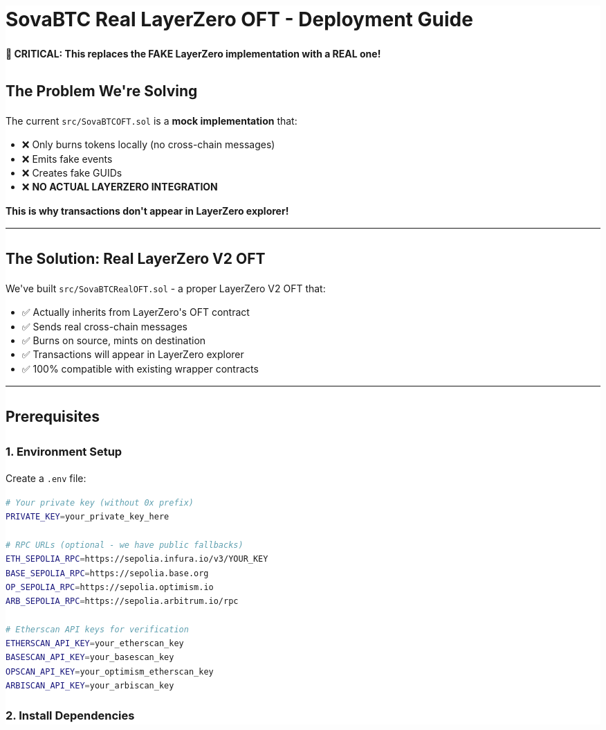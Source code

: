 # SovaBTC Real LayerZero OFT - Deployment Guide

**🚨 CRITICAL: This replaces the FAKE LayerZero implementation with a REAL one!**

## **The Problem We're Solving**

The current `src/SovaBTCOFT.sol` is a **mock implementation** that:
- ❌ Only burns tokens locally (no cross-chain messages)
- ❌ Emits fake events 
- ❌ Creates fake GUIDs
- ❌ **NO ACTUAL LAYERZERO INTEGRATION**

**This is why transactions don't appear in LayerZero explorer!**

---

## **The Solution: Real LayerZero V2 OFT**

We've built `src/SovaBTCRealOFT.sol` - a proper LayerZero V2 OFT that:
- ✅ Actually inherits from LayerZero's OFT contract
- ✅ Sends real cross-chain messages
- ✅ Burns on source, mints on destination
- ✅ Transactions will appear in LayerZero explorer
- ✅ 100% compatible with existing wrapper contracts

---

## **Prerequisites**

### 1. Environment Setup

Create a `.env` file:
```bash
# Your private key (without 0x prefix)
PRIVATE_KEY=your_private_key_here

# RPC URLs (optional - we have public fallbacks)
ETH_SEPOLIA_RPC=https://sepolia.infura.io/v3/YOUR_KEY
BASE_SEPOLIA_RPC=https://sepolia.base.org
OP_SEPOLIA_RPC=https://sepolia.optimism.io
ARB_SEPOLIA_RPC=https://sepolia.arbitrum.io/rpc

# Etherscan API keys for verification
ETHERSCAN_API_KEY=your_etherscan_key
BASESCAN_API_KEY=your_basescan_key
OPSCAN_API_KEY=your_optimism_etherscan_key
ARBISCAN_API_KEY=your_arbiscan_key
```

### 2. Install Dependencies
